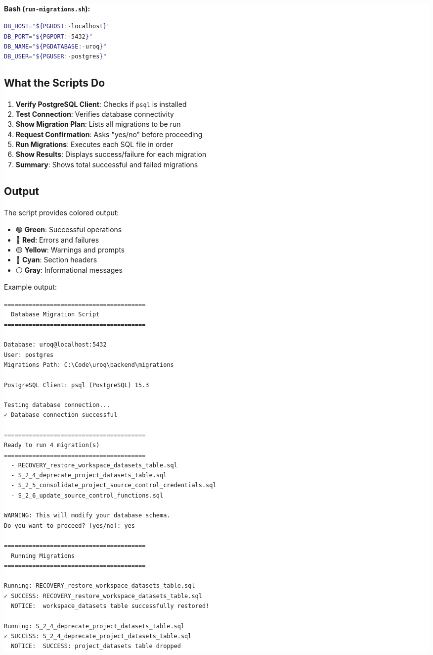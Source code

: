 **Bash (`run-migrations.sh`):**
```bash
DB_HOST="${PGHOST:-localhost}"
DB_PORT="${PGPORT:-5432}"
DB_NAME="${PGDATABASE:-uroq}"
DB_USER="${PGUSER:-postgres}"
```

## What the Scripts Do

1. **Verify PostgreSQL Client**: Checks if `psql` is installed
2. **Test Connection**: Verifies database connectivity
3. **Show Migration Plan**: Lists all migrations to be run
4. **Request Confirmation**: Asks "yes/no" before proceeding
5. **Run Migrations**: Executes each SQL file in order
6. **Show Results**: Displays success/failure for each migration
7. **Summary**: Shows total successful and failed migrations

## Output

The script provides colored output:

- 🟢 **Green**: Successful operations
- 🔴 **Red**: Errors and failures
- 🟡 **Yellow**: Warnings and prompts
- 🔵 **Cyan**: Section headers
- ⚪ **Gray**: Informational messages

Example output:
```
========================================
  Database Migration Script
========================================

Database: uroq@localhost:5432
User: postgres
Migrations Path: C:\Code\uroq\backend\migrations

PostgreSQL Client: psql (PostgreSQL) 15.3

Testing database connection...
✓ Database connection successful

========================================
Ready to run 4 migration(s)
========================================
  - RECOVERY_restore_workspace_datasets_table.sql
  - S_2_4_deprecate_project_datasets_table.sql
  - S_2_5_consolidate_project_source_control_credentials.sql
  - S_2_6_update_source_control_functions.sql

WARNING: This will modify your database schema.
Do you want to proceed? (yes/no): yes

========================================
  Running Migrations
========================================

Running: RECOVERY_restore_workspace_datasets_table.sql
✓ SUCCESS: RECOVERY_restore_workspace_datasets_table.sql
  NOTICE:  workspace_datasets table successfully restored!

Running: S_2_4_deprecate_project_datasets_table.sql
✓ SUCCESS: S_2_4_deprecate_project_datasets_table.sql
  NOTICE:  SUCCESS: project_datasets table dropped
```